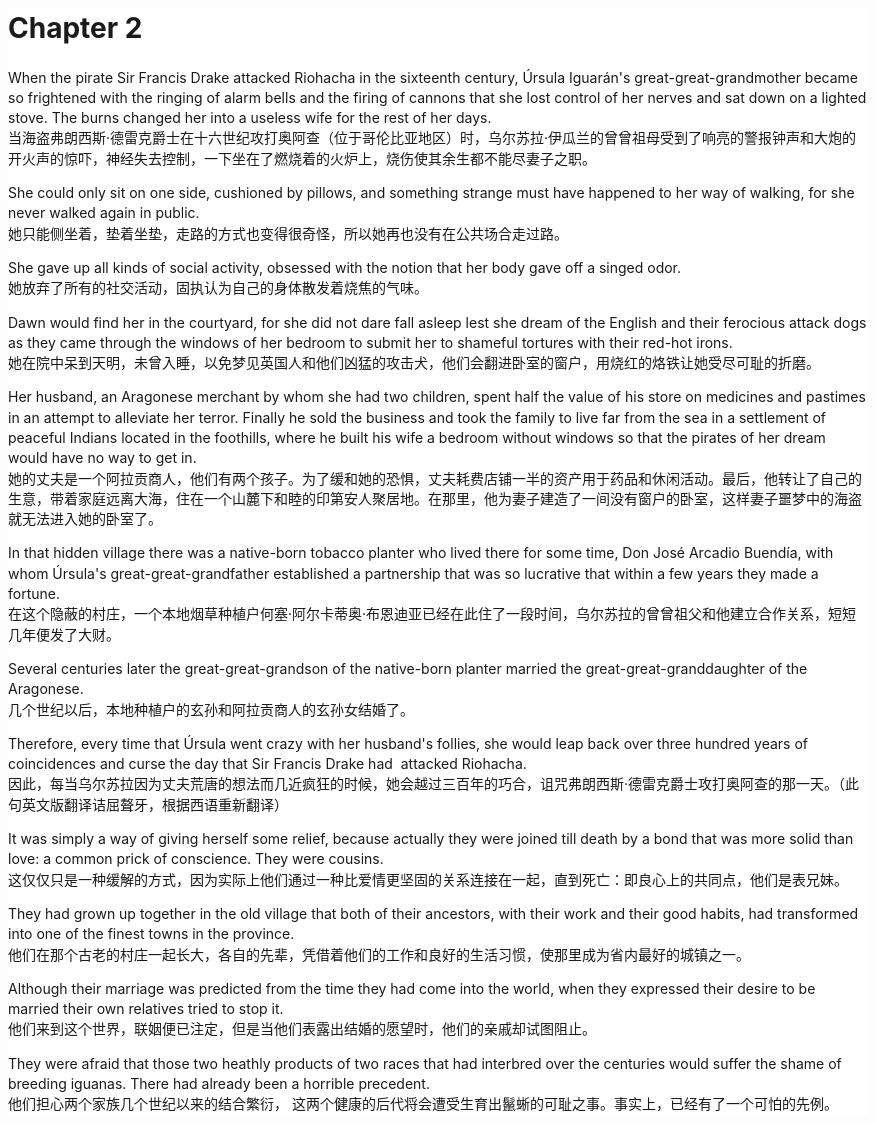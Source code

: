 # Chapter 2

When the pirate Sir Francis Drake attacked Riohacha in the sixteenth century, Úrsula Iguarán's great-great-grandmother became so frightened with the ringing of alarm bells and the firing of cannons that she lost control of her nerves and sat down on a lighted stove. The burns changed her into a useless wife for the rest of her days.  <br />当海盗弗朗西斯·德雷克爵士在十六世纪攻打奥阿查（位于哥伦比亚地区）时，乌尔苏拉·伊瓜兰的曾曾祖母受到了响亮的警报钟声和大炮的开火声的惊吓，神经失去控制，一下坐在了燃烧着的火炉上，烧伤使其余生都不能尽妻子之职。

She could only sit on one side, cushioned by pillows, and something strange must have happened to her way of walking, for she never walked again in public.<br />她只能侧坐着，垫着坐垫，走路的方式也变得很奇怪，所以她再也没有在公共场合走过路。

She gave up all kinds of social activity, obsessed with the notion that her body gave off a singed odor. <br />她放弃了所有的社交活动，固执认为自己的身体散发着烧焦的气味。

Dawn would find her in the courtyard, for she did not dare fall asleep lest she dream of the English and their ferocious attack dogs as they came through the windows of her bedroom to submit her to shameful tortures with their red-hot irons.<br />她在院中呆到天明，未曾入睡，以免梦见英国人和他们凶猛的攻击犬，他们会翻进卧室的窗户，用烧红的烙铁让她受尽可耻的折磨。

Her husband, an Aragonese merchant by whom she had two children, spent half the value of his store on medicines and pastimes in an attempt to alleviate her terror. Finally he sold the business and took the family to live far from the sea in a settlement of peaceful Indians located in the foothills, where he built his wife a bedroom without windows so that the pirates of her dream would have no way to get in.<br />她的丈夫是一个阿拉贡商人，他们有两个孩子。为了缓和她的恐惧，丈夫耗费店铺一半的资产用于药品和休闲活动。最后，他转让了自己的生意，带着家庭远离大海，住在一个山麓下和睦的印第安人聚居地。在那里，他为妻子建造了一间没有窗户的卧室，这样妻子噩梦中的海盗就无法进入她的卧室了。

In that hidden village there was a native-born tobacco planter who lived there for some time, Don José Arcadio Buendía, with whom Úrsula's great-great-grandfather established a partnership that was so lucrative that within a few years they made a fortune.<br />在这个隐蔽的村庄，一个本地烟草种植户何塞·阿尔卡蒂奥·布恩迪亚已经在此住了一段时间，乌尔苏拉的曾曾祖父和他建立合作关系，短短几年便发了大财。

Several centuries later the great-great-grandson of the native-born planter married the great-great-granddaughter of the Aragonese.<br />几个世纪以后，本地种植户的玄孙和阿拉贡商人的玄孙女结婚了。

Therefore, every time that Úrsula went crazy with her husband's follies, she would leap back over three hundred years of coincidences and curse the day that Sir Francis Drake had  attacked Riohacha.<br />因此，每当乌尔苏拉因为丈夫荒唐的想法而几近疯狂的时候，她会越过三百年的巧合，诅咒弗朗西斯·德雷克爵士攻打奥阿查的那一天。（此句英文版翻译诘屈聱牙，根据西语重新翻译）

It was simply a way of giving herself some relief, because actually they were joined till death by a bond that was more solid than love: a common prick of conscience. They were cousins.<br />这仅仅只是一种缓解的方式，因为实际上他们通过一种比爱情更坚固的关系连接在一起，直到死亡：即良心上的共同点，他们是表兄妹。

They had grown up together in the old village that both of their ancestors, with their work and their good habits, had transformed into one of the finest towns in the province.<br />他们在那个古老的村庄一起长大，各自的先辈，凭借着他们的工作和良好的生活习惯，使那里成为省内最好的城镇之一。

Although their marriage was predicted from the time they had come into the world, when they expressed their desire to be married their own relatives tried to stop it.<br />他们来到这个世界，联姻便已注定，但是当他们表露出结婚的愿望时，他们的亲戚却试图阻止。

They were afraid that those two heathly products of two races that had interbred over the centuries would suffer the shame of breeding iguanas. There had already been a horrible precedent.<br />他们担心两个家族几个世纪以来的结合繁衍， 这两个健康的后代将会遭受生育出鬣蜥的可耻之事。事实上，已经有了一个可怕的先例。
